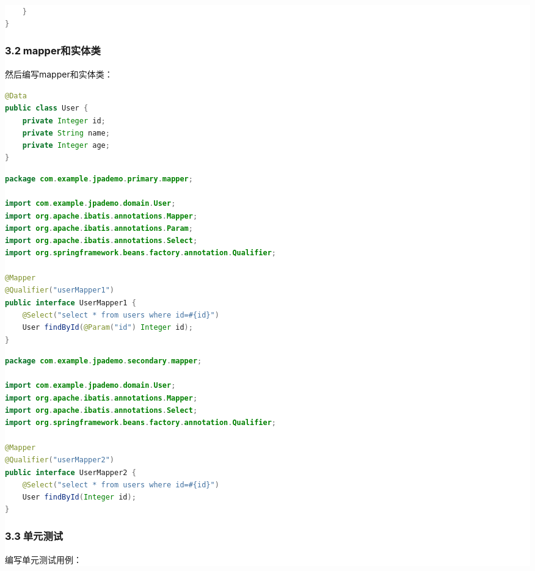 ```java
    }
}
```

### 3.2 mapper和实体类

然后编写mapper和实体类：

```java
@Data
public class User {
    private Integer id;
    private String name;
    private Integer age;
}
```

```java
package com.example.jpademo.primary.mapper;

import com.example.jpademo.domain.User;
import org.apache.ibatis.annotations.Mapper;
import org.apache.ibatis.annotations.Param;
import org.apache.ibatis.annotations.Select;
import org.springframework.beans.factory.annotation.Qualifier;

@Mapper
@Qualifier("userMapper1")
public interface UserMapper1 {
    @Select("select * from users where id=#{id}")
    User findById(@Param("id") Integer id);
}
```

```java
package com.example.jpademo.secondary.mapper;

import com.example.jpademo.domain.User;
import org.apache.ibatis.annotations.Mapper;
import org.apache.ibatis.annotations.Select;
import org.springframework.beans.factory.annotation.Qualifier;

@Mapper
@Qualifier("userMapper2")
public interface UserMapper2 {
    @Select("select * from users where id=#{id}")
    User findById(Integer id);
}
```

### 3.3 单元测试

编写单元测试用例：
